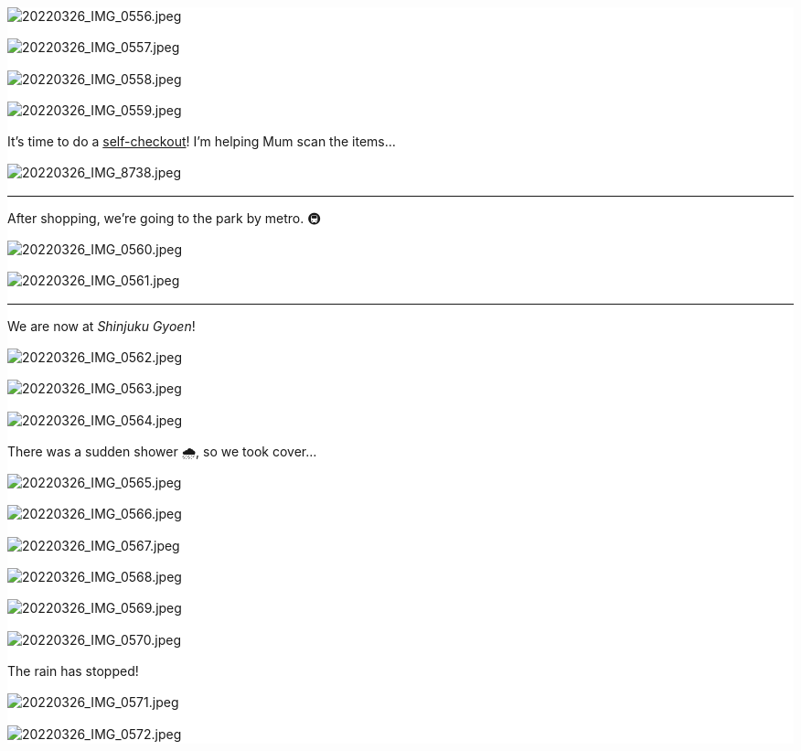 ![20220326_IMG_0556.jpeg](20220326_IMG_0556.jpeg)

![20220326_IMG_0557.jpeg](20220326_IMG_0557.jpeg)

![20220326_IMG_0558.jpeg](20220326_IMG_0558.jpeg)

![20220326_IMG_0559.jpeg](20220326_IMG_0559.jpeg)

It’s time to do a <a href="https://en.wikipedia.org/wiki/Self-checkout">self-checkout</a>! I’m helping Mum scan the items…

![20220326_IMG_8738.jpeg](20220326_IMG_8738.jpeg)

<hr />

After shopping, we’re going to the park by metro. 🚇

![20220326_IMG_0560.jpeg](20220326_IMG_0560.jpeg)

![20220326_IMG_0561.jpeg](20220326_IMG_0561.jpeg)

<hr />

We are now at _Shinjuku Gyoen_!

![20220326_IMG_0562.jpeg](20220326_IMG_0562.jpeg)

![20220326_IMG_0563.jpeg](20220326_IMG_0563.jpeg)

![20220326_IMG_0564.jpeg](20220326_IMG_0564.jpeg)

There was a sudden shower 🌧, so we took cover…

![20220326_IMG_0565.jpeg](20220326_IMG_0565.jpeg)

![20220326_IMG_0566.jpeg](20220326_IMG_0566.jpeg)

![20220326_IMG_0567.jpeg](20220326_IMG_0567.jpeg)

![20220326_IMG_0568.jpeg](20220326_IMG_0568.jpeg)

![20220326_IMG_0569.jpeg](20220326_IMG_0569.jpeg)

![20220326_IMG_0570.jpeg](20220326_IMG_0570.jpeg)

The rain has stopped!

![20220326_IMG_0571.jpeg](20220326_IMG_0571.jpeg)

![20220326_IMG_0572.jpeg](20220326_IMG_0572.jpeg)
